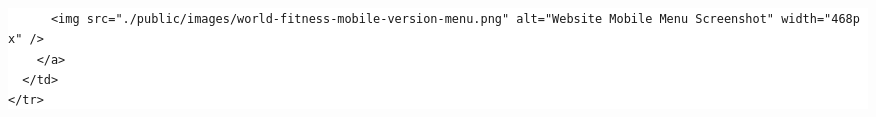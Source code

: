           <img src="./public/images/world-fitness-mobile-version-menu.png" alt="Website Mobile Menu Screenshot" width="468px" />
        </a>
      </td>
    </tr>
  </tbody>
</table>
